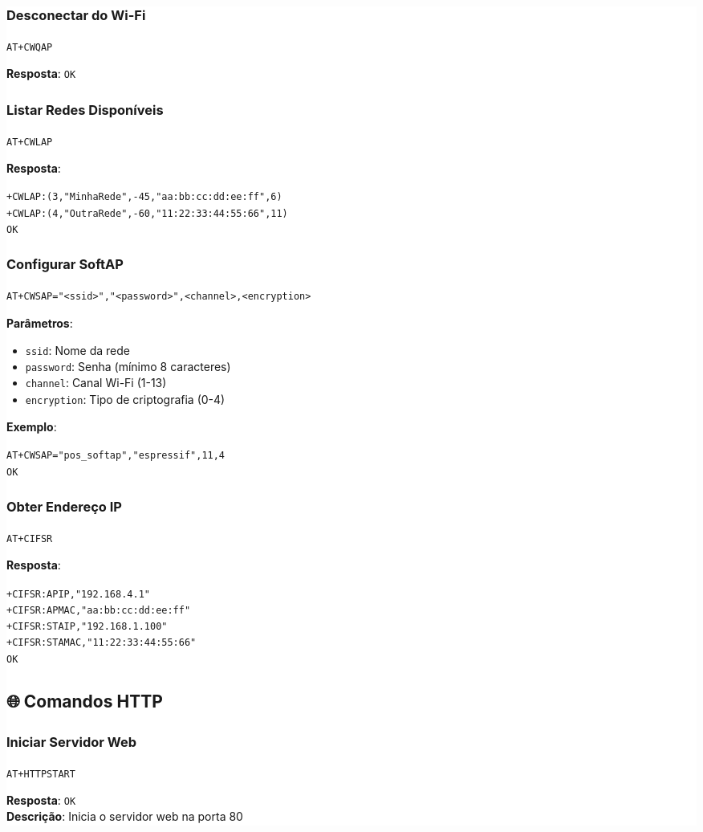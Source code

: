 ### Desconectar do Wi-Fi
```
AT+CWQAP
```
**Resposta**: `OK`

### Listar Redes Disponíveis
```
AT+CWLAP
```
**Resposta**:
```
+CWLAP:(3,"MinhaRede",-45,"aa:bb:cc:dd:ee:ff",6)
+CWLAP:(4,"OutraRede",-60,"11:22:33:44:55:66",11)
OK
```

### Configurar SoftAP
```
AT+CWSAP="<ssid>","<password>",<channel>,<encryption>
```
**Parâmetros**:
- `ssid`: Nome da rede
- `password`: Senha (mínimo 8 caracteres)
- `channel`: Canal Wi-Fi (1-13)
- `encryption`: Tipo de criptografia (0-4)

**Exemplo**:
```
AT+CWSAP="pos_softap","espressif",11,4
OK
```

### Obter Endereço IP
```
AT+CIFSR
```
**Resposta**:
```
+CIFSR:APIP,"192.168.4.1"
+CIFSR:APMAC,"aa:bb:cc:dd:ee:ff"
+CIFSR:STAIP,"192.168.1.100"
+CIFSR:STAMAC,"11:22:33:44:55:66"
OK
```

## 🌐 Comandos HTTP

### Iniciar Servidor Web
```
AT+HTTPSTART
```
**Resposta**: `OK`  
**Descrição**: Inicia o servidor web na porta 80
